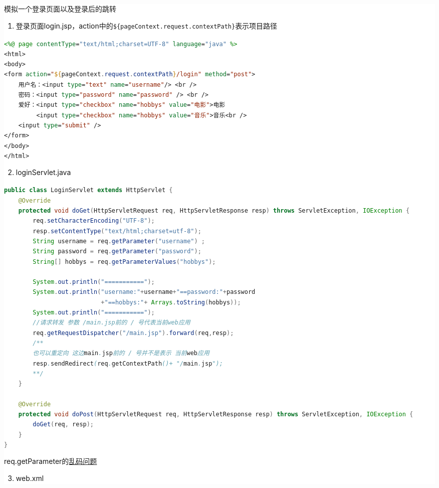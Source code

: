 模拟一个登录页面以及登录后的跳转

1. 登录页面login.jsp，action中的`${pageContext.request.contextPath}`表示项目路径

```jsp
<%@ page contentType="text/html;charset=UTF-8" language="java" %>
<html>
<body>
<form action="${pageContext.request.contextPath}/login" method="post">
    用户名：<input type="text" name="username"/> <br />
    密码：<input type="password" name="password" /> <br />
    爱好：<input type="checkbox" name="hobbys" value="电影">电影
    	 <input type="checkbox" name="hobbys" value="音乐">音乐<br />
    <input type="submit" />
</form>
</body>
</html>
```

2. loginServlet.java

```java
public class LoginServlet extends HttpServlet {
    @Override
    protected void doGet(HttpServletRequest req, HttpServletResponse resp) throws ServletException, IOException {
        req.setCharacterEncoding("UTF-8");
        resp.setContentType("text/html;charset=utf-8");
        String username = req.getParameter("username") ;
        String password = req.getParameter("password");
        String[] hobbys = req.getParameterValues("hobbys");

        System.out.println("===========");
        System.out.println("username:"+username+"==password:"+password
                           +"==hobbys:"+ Arrays.toString(hobbys));
        System.out.println("===========");        
	    //请求转发 参数 /main.jsp前的 / 号代表当前web应用
        req.getRequestDispatcher("/main.jsp").forward(req,resp);
        /**
        也可以重定向 这边main.jsp前的 / 号并不是表示 当前web应用
        resp.sendRedirect(req.getContextPath()+ "/main.jsp");
        **/
    }

    @Override
    protected void doPost(HttpServletRequest req, HttpServletResponse resp) throws ServletException, IOException {
        doGet(req, resp);
    }
}
```

req.getParameter的[乱码问题](##req.getParameter(key)乱码的问题)

3. web.xml
